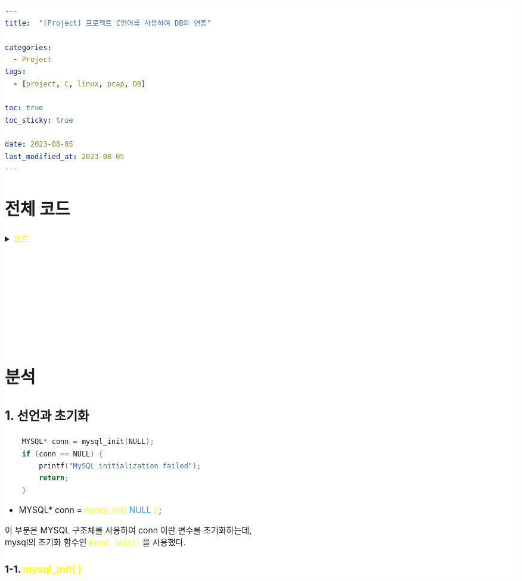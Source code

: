 ```yaml
---
title:  "[Project] 프로젝트 C언어를 사용하여 DB와 연동"

categories:
  - Project
tags:
  - [project, C, linux, pcap, DB] 

toc: true
toc_sticky: true

date: 2023-08-05
last_modified_at: 2023-08-05
---
```



# 전체 코드

<details><summary> <span style="color:yellow"> 코드 </span> </summary></details>

<br>
<br>
<br>
<br>
<br>
<br>
<br>
<br>


# 분석

## 1. 선언과 초기화

```c
    MYSQL* conn = mysql_init(NULL);
    if (conn == NULL) {
        printf("MySQL initialization failed");
        return;
    }
```

- MYSQL* conn = <span style="color:yellow"> mysql_init( <span style="color:#3399FF"> NULL </span> ) </span>;

이 부분은 MYSQL 구조체를 사용하여 conn 이란 변수를 초기화하는데, <br>
mysql의 초기화 함수인 <span style="color:yellow"> `mysql_init()` </span>을 사용했다.

### 1-1. <span style="color:yellow"> mysql_init( <span style="color:#3399FF">  </span> ) </span>
